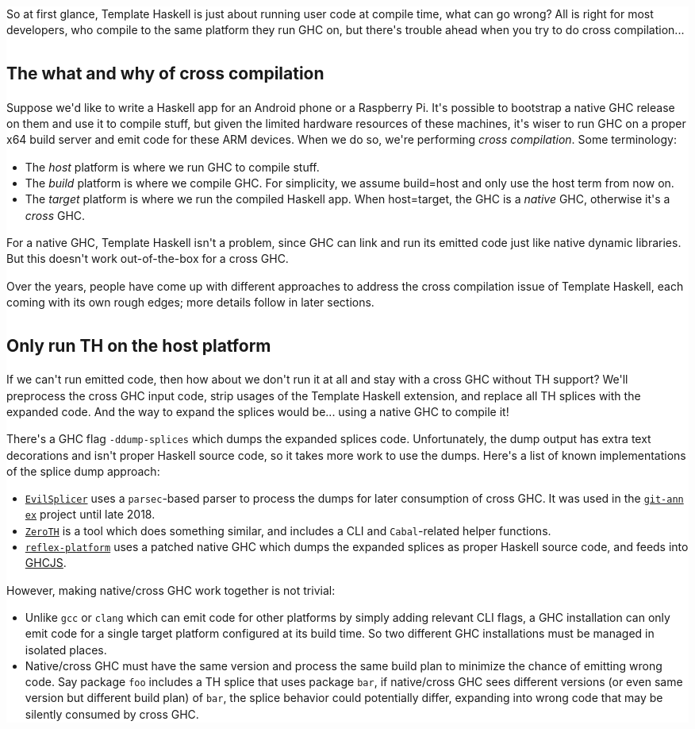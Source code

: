 So at first glance, Template Haskell is just about running user code at compile
time, what can go wrong? All is right for most developers, who compile to the
same platform they run GHC on, but there's trouble ahead when you try to do
cross compilation...

## The what and why of cross compilation

Suppose we'd like to write a Haskell app for an Android phone or a Raspberry
Pi. It's possible to bootstrap a native GHC release on them and use it to
compile stuff, but given the limited hardware resources of these machines, it's
wiser to run GHC on a proper x64 build server and emit code for these ARM
devices. When we do so, we're performing _cross compilation_. Some terminology:

- The _host_ platform is where we run GHC to compile stuff.
- The _build_ platform is where we compile GHC. For simplicity, we assume
  build=host and only use the host term from now on.
- The _target_ platform is where we run the compiled Haskell app. When
  host=target, the GHC is a _native_ GHC, otherwise it's a _cross_ GHC.

For a native GHC, Template Haskell isn't a problem, since GHC can link and run its
emitted code just like native dynamic libraries. But this doesn't work
out-of-the-box for a cross GHC.

Over the years, people have come up with different approaches to address the
cross compilation issue of Template Haskell, each coming with its own rough
edges; more details follow in later sections.

## Only run TH on the host platform

If we can't run emitted code, then how about we don't run it at all and stay
with a cross GHC without TH support? We'll preprocess the cross GHC input code,
strip usages of the Template Haskell extension, and replace all TH splices with
the expanded code. And the way to expand the splices would be... using a native
GHC to compile it!

There's a GHC flag `-ddump-splices` which dumps the expanded splices code.
Unfortunately, the dump output has extra text decorations and isn't proper Haskell
source code, so it takes more work to use the dumps. Here's a list of known
implementations of the splice dump approach:

- [`EvilSplicer`][evilsplicer] uses a `parsec`-based parser to process the dumps
  for later consumption of cross GHC. It was used in the
  [`git-annex`][git-annex] project until late 2018.
- [`ZeroTH`][zeroth] is a tool which does something similar, and includes a CLI
  and `Cabal`-related helper functions.
- [`reflex-platform`][reflex-platform] uses a patched native GHC which dumps the
  expanded splices as proper Haskell source code, and feeds into [GHCJS][ghcjs].

However, making native/cross GHC work together is not trivial:

- Unlike `gcc` or `clang` which can emit code for other platforms by simply
  adding relevant CLI flags, a GHC installation can only emit code for a single
  target platform configured at its build time. So two different GHC
  installations must be managed in isolated places.
- Native/cross GHC must have the same version and process the same build plan to
  minimize the chance of emitting wrong code. Say package `foo` includes a TH
  splice that uses package `bar`, if native/cross GHC sees different versions
  (or even same version but different build plan) of `bar`, the splice behavior
  could potentially differ, expanding into wrong code that may be silently
  consumed by cross GHC.


[asterius]: https://github.com/tweag/Asterius
[asterius-diagrams]: https://www.tweag.io/blog/2019-12-19-Asterius-diagrams
[asterius-known-to-compile]: https://github.com/tweag/Asterius/issues/354
[binaryen]: https://github.com/WebAssembly/binaryen
[eta]: https://github.com/typelead/eta
[evilsplicer]: http://source.git-annex.branchable.com/?p=source.git;a=blob;f=Build/EvilSplicer.hs;h=e07034c5b05f47c316a1e68e6a85d54335c8e253;hb=aaa841e60a55524c3efb5e9783b8e6074d2413cc
[ghc-external-interpreter]: https://gitlab.haskell.org/ghc/ghc/-/wikis/commentary/compiler/external-interpreter
[ghc-stage-hygiene]: https://github.com/ghc-proposals/ghc-proposals/pull/243
[ghci-msg]: https://gitlab.haskell.org/ghc/ghc/-/blob/master/libraries/ghci/GHCi/Message.hs
[ghcjs]: https://github.com/ghcjs/ghcjs
[git-annex]: https://git-annex.branchable.com
[haskell.nix]: https://github.com/input-output-hk/haskell.nix
[inline-js]: https://github.com/tweag/inline-js
[inline-js-post]: https://www.tweag.io/blog/2019-05-09-inline-js/
[lens]: https://hackage.haskell.org/package/lens
[mobile-haskell]: https://medium.com/@zw3rk
[nix]: https://nixos.org
[pic]: https://en.wikipedia.org/wiki/Position-independent_code
[reflex-platform]: https://github.com/reflex-frp/reflex-platform
[reify]: https://hackage.haskell.org/package/template-haskell-2.16.0.0/docs/Language-Haskell-TH.html#v:reify
[singletons]: https://hackage.haskell.org/package/singletons
[wasm-dynamic-linking]: https://github.com/WebAssembly/tool-conventions/blob/master/DynamicLinking.md
[wasm-lazy-compilation]: https://bugs.chromium.org/p/v8/issues/detail?id=5991
[wasm-lazy-validation]: https://bugs.chromium.org/p/v8/issues/detail?id=9003
[wasm-no-checks]: https://codereview.chromium.org/2511113002
[wasm-tail-calls]: https://github.com/WebAssembly/tail-call
[zeroth]: https://hackage.haskell.org/package/zeroth
